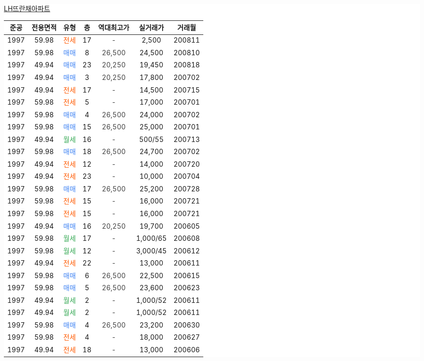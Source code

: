 
[LH뜨란채아파트](https://search.naver.com/search.naver?query=%EB%B6%80%EC%82%B0%EA%B4%91%EC%97%AD%EC%8B%9C+%ED%95%B4%EC%9A%B4%EB%8C%80%EA%B5%AC+%EC%A2%8C%EB%8F%99+LH%EB%9C%A8%EB%9E%80%EC%B1%84%EC%95%84%ED%8C%8C%ED%8A%B8)

|준공|전용면적|유형|층|역대최고가|실거래가|거래월|
|:---:|:---:|:---:|:---:|:---:|:---:|:---:|
|1997|59.98|<span style="color:#ff5a00">전세</span>|17|<span style="color:#444444">-</span>|2,500|200811|
|1997|59.98|<span style="color:#4285f3">매매</span>|8|<span style="color:#444444">26,500</span>|24,500|200810|
|1997|49.94|<span style="color:#4285f3">매매</span>|23|<span style="color:#444444">20,250</span>|19,450|200818|
|1997|49.94|<span style="color:#4285f3">매매</span>|3|<span style="color:#444444">20,250</span>|17,800|200702|
|1997|49.94|<span style="color:#ff5a00">전세</span>|17|<span style="color:#444444">-</span>|14,500|200715|
|1997|59.98|<span style="color:#ff5a00">전세</span>|5|<span style="color:#444444">-</span>|17,000|200701|
|1997|59.98|<span style="color:#4285f3">매매</span>|4|<span style="color:#444444">26,500</span>|24,000|200702|
|1997|59.98|<span style="color:#4285f3">매매</span>|15|<span style="color:#444444">26,500</span>|25,000|200701|
|1997|49.94|<span style="color:#34a853">월세</span>|16|<span style="color:#444444">-</span>|500/55|200713|
|1997|59.98|<span style="color:#4285f3">매매</span>|18|<span style="color:#444444">26,500</span>|24,700|200702|
|1997|49.94|<span style="color:#ff5a00">전세</span>|12|<span style="color:#444444">-</span>|14,000|200720|
|1997|49.94|<span style="color:#ff5a00">전세</span>|23|<span style="color:#444444">-</span>|10,000|200704|
|1997|59.98|<span style="color:#4285f3">매매</span>|17|<span style="color:#444444">26,500</span>|25,200|200728|
|1997|59.98|<span style="color:#ff5a00">전세</span>|15|<span style="color:#444444">-</span>|16,000|200721|
|1997|59.98|<span style="color:#ff5a00">전세</span>|15|<span style="color:#444444">-</span>|16,000|200721|
|1997|49.94|<span style="color:#4285f3">매매</span>|16|<span style="color:#444444">20,250</span>|19,700|200605|
|1997|59.98|<span style="color:#34a853">월세</span>|17|<span style="color:#444444">-</span>|1,000/65|200608|
|1997|59.98|<span style="color:#34a853">월세</span>|12|<span style="color:#444444">-</span>|3,000/45|200612|
|1997|49.94|<span style="color:#ff5a00">전세</span>|22|<span style="color:#444444">-</span>|13,000|200611|
|1997|59.98|<span style="color:#4285f3">매매</span>|6|<span style="color:#444444">26,500</span>|22,500|200615|
|1997|59.98|<span style="color:#4285f3">매매</span>|5|<span style="color:#444444">26,500</span>|23,600|200623|
|1997|49.94|<span style="color:#34a853">월세</span>|2|<span style="color:#444444">-</span>|1,000/52|200611|
|1997|49.94|<span style="color:#34a853">월세</span>|2|<span style="color:#444444">-</span>|1,000/52|200611|
|1997|59.98|<span style="color:#4285f3">매매</span>|4|<span style="color:#444444">26,500</span>|23,200|200630|
|1997|59.98|<span style="color:#ff5a00">전세</span>|4|<span style="color:#444444">-</span>|18,000|200627|
|1997|49.94|<span style="color:#ff5a00">전세</span>|18|<span style="color:#444444">-</span>|13,000|200606|
